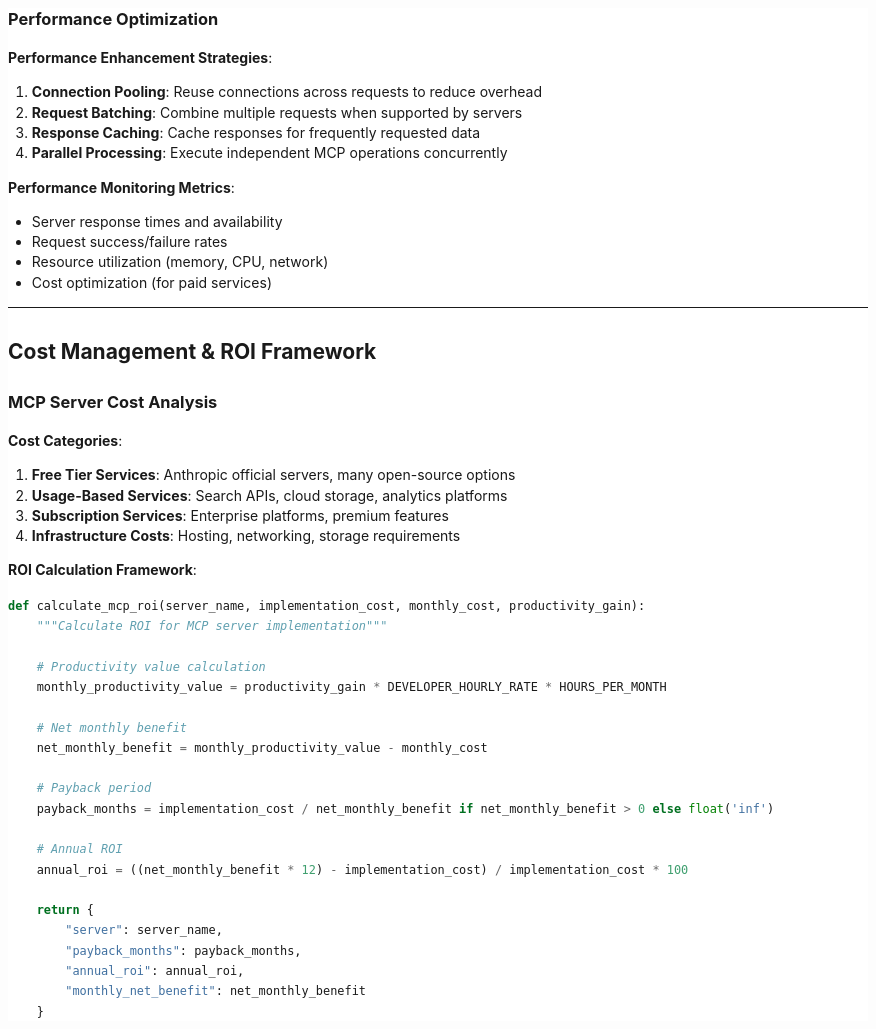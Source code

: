 ### Performance Optimization

**Performance Enhancement Strategies**:
1. **Connection Pooling**: Reuse connections across requests to reduce overhead
2. **Request Batching**: Combine multiple requests when supported by servers
3. **Response Caching**: Cache responses for frequently requested data
4. **Parallel Processing**: Execute independent MCP operations concurrently

**Performance Monitoring Metrics**:
- Server response times and availability
- Request success/failure rates
- Resource utilization (memory, CPU, network)
- Cost optimization (for paid services)

---

## Cost Management & ROI Framework

### MCP Server Cost Analysis

**Cost Categories**:
1. **Free Tier Services**: Anthropic official servers, many open-source options
2. **Usage-Based Services**: Search APIs, cloud storage, analytics platforms  
3. **Subscription Services**: Enterprise platforms, premium features
4. **Infrastructure Costs**: Hosting, networking, storage requirements

**ROI Calculation Framework**:
```python
def calculate_mcp_roi(server_name, implementation_cost, monthly_cost, productivity_gain):
    """Calculate ROI for MCP server implementation"""
    
    # Productivity value calculation
    monthly_productivity_value = productivity_gain * DEVELOPER_HOURLY_RATE * HOURS_PER_MONTH
    
    # Net monthly benefit
    net_monthly_benefit = monthly_productivity_value - monthly_cost
    
    # Payback period
    payback_months = implementation_cost / net_monthly_benefit if net_monthly_benefit > 0 else float('inf')
    
    # Annual ROI
    annual_roi = ((net_monthly_benefit * 12) - implementation_cost) / implementation_cost * 100
    
    return {
        "server": server_name,
        "payback_months": payback_months,
        "annual_roi": annual_roi,
        "monthly_net_benefit": net_monthly_benefit
    }
```
